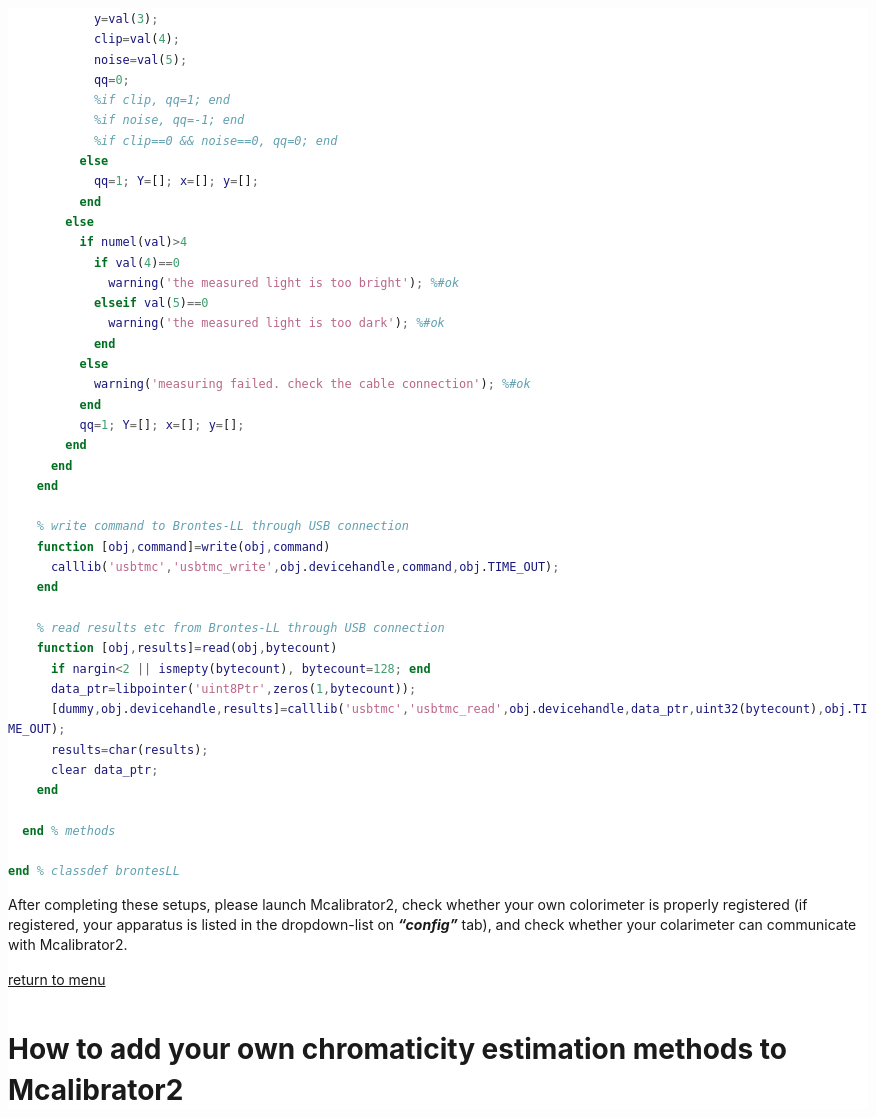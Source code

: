 ```Matlab
            y=val(3);
            clip=val(4);
            noise=val(5);
            qq=0;
            %if clip, qq=1; end
            %if noise, qq=-1; end
            %if clip==0 && noise==0, qq=0; end
          else
            qq=1; Y=[]; x=[]; y=[];
          end
        else
          if numel(val)>4
            if val(4)==0
              warning('the measured light is too bright'); %#ok
            elseif val(5)==0
              warning('the measured light is too dark'); %#ok
            end
          else
            warning('measuring failed. check the cable connection'); %#ok
          end
          qq=1; Y=[]; x=[]; y=[];
        end
      end
    end

    % write command to Brontes-LL through USB connection
    function [obj,command]=write(obj,command)
      calllib('usbtmc','usbtmc_write',obj.devicehandle,command,obj.TIME_OUT);
    end

    % read results etc from Brontes-LL through USB connection
    function [obj,results]=read(obj,bytecount)
      if nargin<2 || ismepty(bytecount), bytecount=128; end
      data_ptr=libpointer('uint8Ptr',zeros(1,bytecount));
      [dummy,obj.devicehandle,results]=calllib('usbtmc','usbtmc_read',obj.devicehandle,data_ptr,uint32(bytecount),obj.TIME_OUT);
      results=char(results);
      clear data_ptr;
    end

  end % methods

end % classdef brontesLL
```

After completing these setups, please launch Mcalibrator2, check whether your own colorimeter is properly registered (if registered, your apparatus is listed in the dropdown-list on ***“config”*** tab), and check whether your colarimeter can communicate with Mcalibrator2.

[return to menu](#Menu)

# <a name = "CustomEstimation"> How to add your own chromaticity estimation methods to Mcalibrator2 </a>
